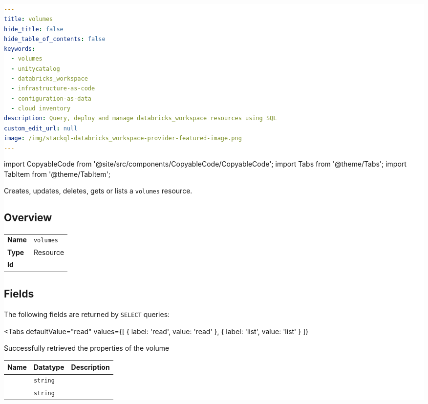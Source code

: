 ```yaml
--- 
title: volumes
hide_title: false
hide_table_of_contents: false
keywords:
  - volumes
  - unitycatalog
  - databricks_workspace
  - infrastructure-as-code
  - configuration-as-data
  - cloud inventory
description: Query, deploy and manage databricks_workspace resources using SQL
custom_edit_url: null
image: /img/stackql-databricks_workspace-provider-featured-image.png
---
```


import CopyableCode from '@site/src/components/CopyableCode/CopyableCode';
import Tabs from '@theme/Tabs';
import TabItem from '@theme/TabItem';

Creates, updates, deletes, gets or lists a <code>volumes</code> resource.

## Overview
<table><tbody>
<tr><td><b>Name</b></td><td><code>volumes</code></td></tr>
<tr><td><b>Type</b></td><td>Resource</td></tr>
<tr><td><b>Id</b></td><td><CopyableCode code="databricks_workspace.unitycatalog.volumes" /></td></tr>
</tbody></table>

## Fields

The following fields are returned by `SELECT` queries:

<Tabs
    defaultValue="read"
    values={[
        { label: 'read', value: 'read' },
        { label: 'list', value: 'list' }
    ]}
>
<TabItem value="read">

Successfully retrieved the properties of the volume

<table>
<thead>
    <tr>
    <th>Name</th>
    <th>Datatype</th>
    <th>Description</th>
    </tr>
</thead>
<tbody>
<tr>
    <td><CopyableCode code="name" /></td>
    <td><code>string</code></td>
    <td></td>
</tr>
<tr>
    <td><CopyableCode code="metastore_id" /></td>
    <td><code>string</code></td>
    <td></td>